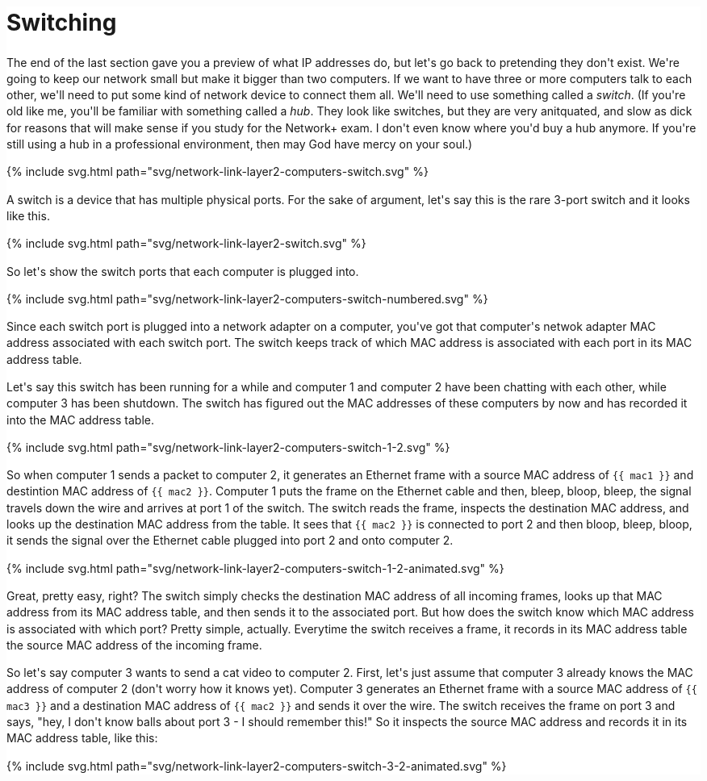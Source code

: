 # Switching

The end of the last section gave you a preview of what IP addresses do, but let's go back to pretending they don't exist. We're going to keep our network small but make it bigger than two computers. If we want to have three or more computers talk to each other, we'll need to put some kind of network device to connect them all. We'll need to use something called a *switch*. (If you're old like me, you'll be familiar with something called a *hub*. They look like switches, but they are very anitquated, and slow as dick for reasons that will make sense if you study for the Network+ exam. I don't even know where you'd buy a hub anymore. If you're still using a hub in a professional environment, then may God have mercy on your soul.)

{% include svg.html path="svg/network-link-layer2-computers-switch.svg" %}

A switch is a device that has multiple physical ports. For the sake of argument, let's say this is the rare 3-port switch and it looks like this.

{% include svg.html path="svg/network-link-layer2-switch.svg" %}

So let's show the switch ports that each computer is plugged into.

{% include svg.html path="svg/network-link-layer2-computers-switch-numbered.svg" %}

Since each switch port is plugged into a network adapter on a computer, you've got that computer's netwok adapter MAC address associated with each switch port. The switch keeps track of which MAC address is associated with each port in its MAC address table.

Let's say this switch has been running for a while and computer 1 and computer 2 have been chatting with each other, while computer 3 has been shutdown. The switch has figured out the MAC addresses of these computers by now and has recorded it into the MAC address table.

{% include svg.html path="svg/network-link-layer2-computers-switch-1-2.svg" %}

So when computer 1 sends a packet to computer 2, it generates an Ethernet frame with a source MAC address of `{{ mac1 }}` and destintion MAC address of `{{ mac2 }}`. Computer 1 puts the frame on the Ethernet cable and then, bleep, bloop, bleep, the signal travels down the wire and arrives at port 1 of the switch. The switch reads the frame, inspects the destination MAC address, and looks up the destination MAC address from the table. It sees that `{{ mac2 }}` is connected to port 2 and then bloop, bleep, bloop, it sends the signal over the Ethernet cable plugged into port 2 and onto computer 2.

{% include svg.html path="svg/network-link-layer2-computers-switch-1-2-animated.svg" %}

Great, pretty easy, right? The switch simply checks the destination MAC address of all incoming frames, looks up that MAC address from its MAC address table, and then sends it to the associated port. But how does the switch know which MAC address is associated with which port? Pretty simple, actually. Everytime the switch receives a frame, it records in its MAC address table the source MAC address of the incoming frame.

So let's say computer 3 wants to send a cat video to computer 2. First, let's just assume that computer 3 already knows the MAC address of computer 2 (don't worry how it knows yet). Computer 3 generates an Ethernet frame with a source MAC address of `{{ mac3 }}` and a destination MAC address of `{{ mac2 }}` and sends it over the wire. The switch receives the frame on port 3 and says, "hey, I don't know balls about port 3 - I should remember this!" So it inspects the source MAC address and records it in its MAC address table, like this:

{% include svg.html path="svg/network-link-layer2-computers-switch-3-2-animated.svg" %}
